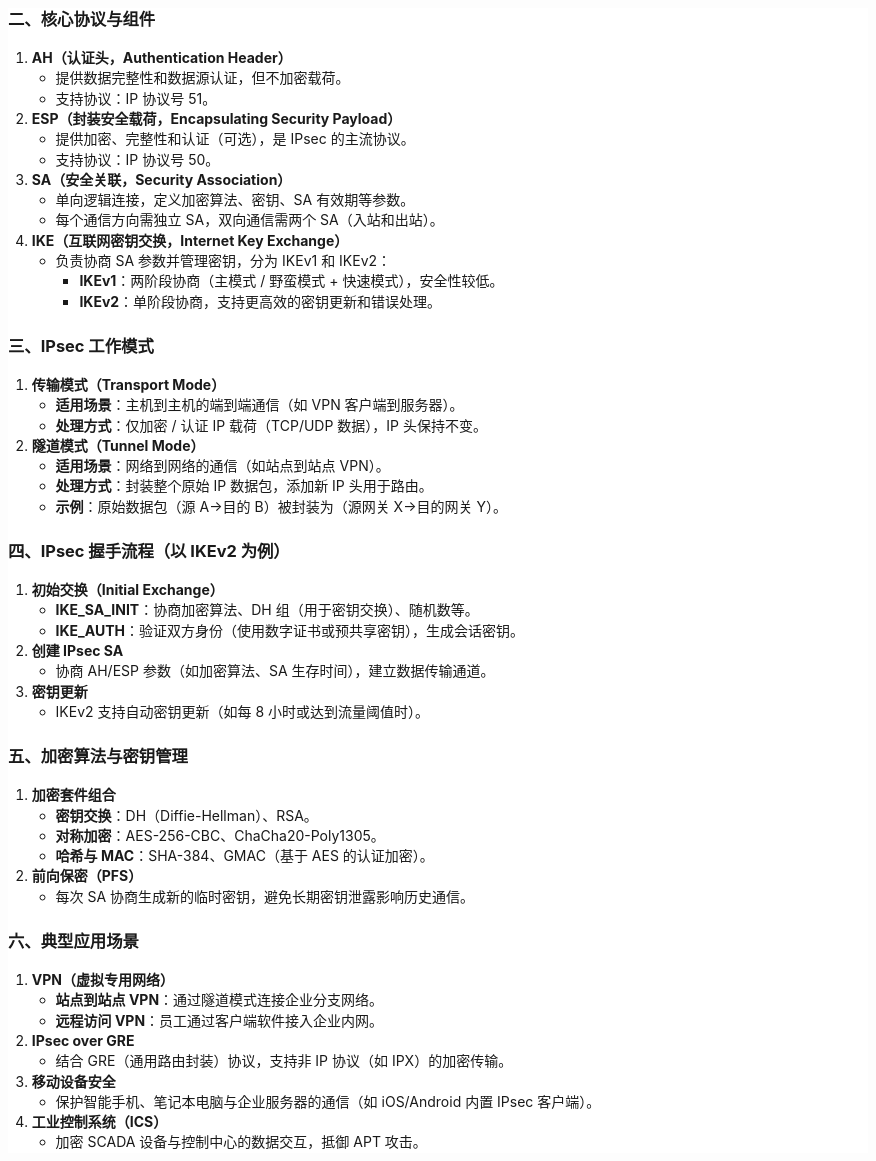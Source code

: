 ### **二、核心协议与组件**

1. **AH（认证头，Authentication Header）**
   - 提供数据完整性和数据源认证，但不加密载荷。
   - 支持协议：IP 协议号 51。
2. **ESP（封装安全载荷，Encapsulating Security Payload）**
   - 提供加密、完整性和认证（可选），是 IPsec 的主流协议。
   - 支持协议：IP 协议号 50。
3. **SA（安全关联，Security Association）**
   - 单向逻辑连接，定义加密算法、密钥、SA 有效期等参数。
   - 每个通信方向需独立 SA，双向通信需两个 SA（入站和出站）。
4. **IKE（互联网密钥交换，Internet Key Exchange）**
   - 负责协商 SA 参数并管理密钥，分为 IKEv1 和 IKEv2：
     - **IKEv1**：两阶段协商（主模式 / 野蛮模式 + 快速模式），安全性较低。
     - **IKEv2**：单阶段协商，支持更高效的密钥更新和错误处理。

### **三、IPsec 工作模式**

1. **传输模式（Transport Mode）**
   - **适用场景**：主机到主机的端到端通信（如 VPN 客户端到服务器）。
   - **处理方式**：仅加密 / 认证 IP 载荷（TCP/UDP 数据），IP 头保持不变。
2. **隧道模式（Tunnel Mode）**
   - **适用场景**：网络到网络的通信（如站点到站点 VPN）。
   - **处理方式**：封装整个原始 IP 数据包，添加新 IP 头用于路由。
   - **示例**：原始数据包（源 A→目的 B）被封装为（源网关 X→目的网关 Y）。

### **四、IPsec 握手流程（以 IKEv2 为例）**

1. **初始交换（Initial Exchange）**
   - **IKE_SA_INIT**：协商加密算法、DH 组（用于密钥交换）、随机数等。
   - **IKE_AUTH**：验证双方身份（使用数字证书或预共享密钥），生成会话密钥。
2. **创建 IPsec SA**
   - 协商 AH/ESP 参数（如加密算法、SA 生存时间），建立数据传输通道。
3. **密钥更新**
   - IKEv2 支持自动密钥更新（如每 8 小时或达到流量阈值时）。

### **五、加密算法与密钥管理**

1. **加密套件组合**
   - **密钥交换**：DH（Diffie-Hellman）、RSA。
   - **对称加密**：AES-256-CBC、ChaCha20-Poly1305。
   - **哈希与 MAC**：SHA-384、GMAC（基于 AES 的认证加密）。
2. **前向保密（PFS）**
   - 每次 SA 协商生成新的临时密钥，避免长期密钥泄露影响历史通信。

### **六、典型应用场景**

1. **VPN（虚拟专用网络）**
   - **站点到站点 VPN**：通过隧道模式连接企业分支网络。
   - **远程访问 VPN**：员工通过客户端软件接入企业内网。
2. **IPsec over GRE**
   - 结合 GRE（通用路由封装）协议，支持非 IP 协议（如 IPX）的加密传输。
3. **移动设备安全**
   - 保护智能手机、笔记本电脑与企业服务器的通信（如 iOS/Android 内置 IPsec 客户端）。
4. **工业控制系统（ICS）**
   - 加密 SCADA 设备与控制中心的数据交互，抵御 APT 攻击。
